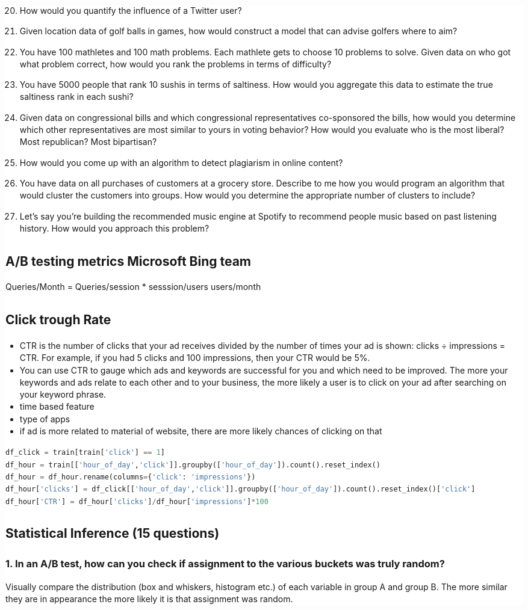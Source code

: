20. How would you quantify the influence of a Twitter user?

21. Given location data of golf balls in games, how would construct a model that can advise golfers where to aim?

22. You have 100 mathletes and 100 math problems. Each mathlete gets to choose 10 problems to solve. Given data on who got what problem correct, how would you rank the problems in terms of difficulty?

23. You have 5000 people that rank 10 sushis in terms of saltiness. How would you aggregate this data to estimate the true saltiness rank in each sushi?

24. Given data on congressional bills and which congressional representatives co-sponsored the bills, how would you determine which other representatives are most similar to yours in voting behavior? How would you evaluate who is the most liberal? Most republican? Most bipartisan?

25. How would you come up with an algorithm to detect plagiarism in online content?

26. You have data on all purchases of customers at a grocery store. Describe to me how you would program an algorithm that would cluster the customers into groups. How would you determine the appropriate number of clusters to include?

27. Let’s say you’re building the recommended music engine at Spotify to recommend people music based on past listening history. How would you approach this problem?


## A/B testing metrics Microsoft Bing team
Queries/Month = Queries/session * sesssion/users users/month

## Click trough Rate
- CTR is the number of clicks that your ad receives divided by the number of times your ad is shown: clicks ÷ impressions = CTR. For example, if you had 5 clicks and 100 impressions, then your CTR would be 5%.
- You can use CTR to gauge which ads and keywords are successful for you and which need to be improved. The more your keywords and ads relate to each other and to your business, the more likely a user is to click on your ad after searching on your keyword phrase.
- time based feature
- type of apps
- if ad is more related to material of website, there are more likely chances of clicking on that
```python
df_click = train[train['click'] == 1]
df_hour = train[['hour_of_day','click']].groupby(['hour_of_day']).count().reset_index()
df_hour = df_hour.rename(columns={'click': 'impressions'})
df_hour['clicks'] = df_click[['hour_of_day','click']].groupby(['hour_of_day']).count().reset_index()['click']
df_hour['CTR'] = df_hour['clicks']/df_hour['impressions']*100
```



## Statistical Inference (15 questions)

### 1. In an A/B test, how can you check if assignment to the various buckets was truly random?
Visually compare the distribution (box and whiskers, histogram etc.) of each variable in group A and group B. The more similar they are in appearance the more likely it is that assignment was random.
